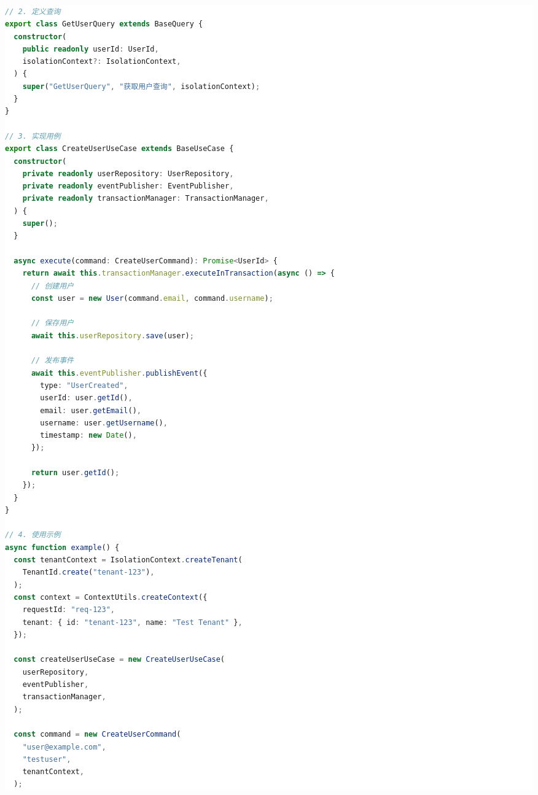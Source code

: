 ```typescript
// 2. 定义查询
export class GetUserQuery extends BaseQuery {
  constructor(
    public readonly userId: UserId,
    isolationContext?: IsolationContext,
  ) {
    super("GetUserQuery", "获取用户查询", isolationContext);
  }
}

// 3. 实现用例
export class CreateUserUseCase extends BaseUseCase {
  constructor(
    private readonly userRepository: UserRepository,
    private readonly eventPublisher: EventPublisher,
    private readonly transactionManager: TransactionManager,
  ) {
    super();
  }

  async execute(command: CreateUserCommand): Promise<UserId> {
    return await this.transactionManager.executeInTransaction(async () => {
      // 创建用户
      const user = new User(command.email, command.username);

      // 保存用户
      await this.userRepository.save(user);

      // 发布事件
      await this.eventPublisher.publishEvent({
        type: "UserCreated",
        userId: user.getId(),
        email: user.getEmail(),
        username: user.getUsername(),
        timestamp: new Date(),
      });

      return user.getId();
    });
  }
}

// 4. 使用示例
async function example() {
  const tenantContext = IsolationContext.createTenant(
    TenantId.create("tenant-123"),
  );
  const context = ContextUtils.createContext({
    requestId: "req-123",
    tenant: { id: "tenant-123", name: "Test Tenant" },
  });

  const createUserUseCase = new CreateUserUseCase(
    userRepository,
    eventPublisher,
    transactionManager,
  );

  const command = new CreateUserCommand(
    "user@example.com",
    "testuser",
    tenantContext,
  );
```